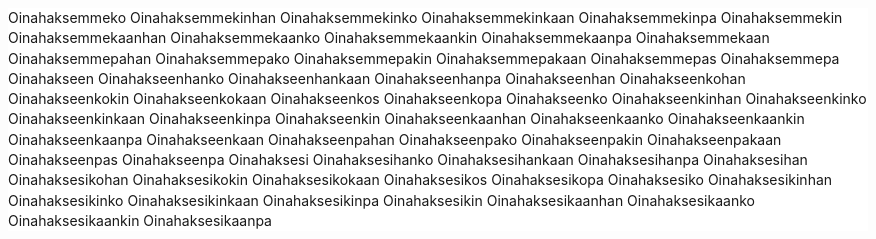 Oinahaksemmeko
Oinahaksemmekinhan
Oinahaksemmekinko
Oinahaksemmekinkaan
Oinahaksemmekinpa
Oinahaksemmekin
Oinahaksemmekaanhan
Oinahaksemmekaanko
Oinahaksemmekaankin
Oinahaksemmekaanpa
Oinahaksemmekaan
Oinahaksemmepahan
Oinahaksemmepako
Oinahaksemmepakin
Oinahaksemmepakaan
Oinahaksemmepas
Oinahaksemmepa
Oinahakseen
Oinahakseenhanko
Oinahakseenhankaan
Oinahakseenhanpa
Oinahakseenhan
Oinahakseenkohan
Oinahakseenkokin
Oinahakseenkokaan
Oinahakseenkos
Oinahakseenkopa
Oinahakseenko
Oinahakseenkinhan
Oinahakseenkinko
Oinahakseenkinkaan
Oinahakseenkinpa
Oinahakseenkin
Oinahakseenkaanhan
Oinahakseenkaanko
Oinahakseenkaankin
Oinahakseenkaanpa
Oinahakseenkaan
Oinahakseenpahan
Oinahakseenpako
Oinahakseenpakin
Oinahakseenpakaan
Oinahakseenpas
Oinahakseenpa
Oinahaksesi
Oinahaksesihanko
Oinahaksesihankaan
Oinahaksesihanpa
Oinahaksesihan
Oinahaksesikohan
Oinahaksesikokin
Oinahaksesikokaan
Oinahaksesikos
Oinahaksesikopa
Oinahaksesiko
Oinahaksesikinhan
Oinahaksesikinko
Oinahaksesikinkaan
Oinahaksesikinpa
Oinahaksesikin
Oinahaksesikaanhan
Oinahaksesikaanko
Oinahaksesikaankin
Oinahaksesikaanpa